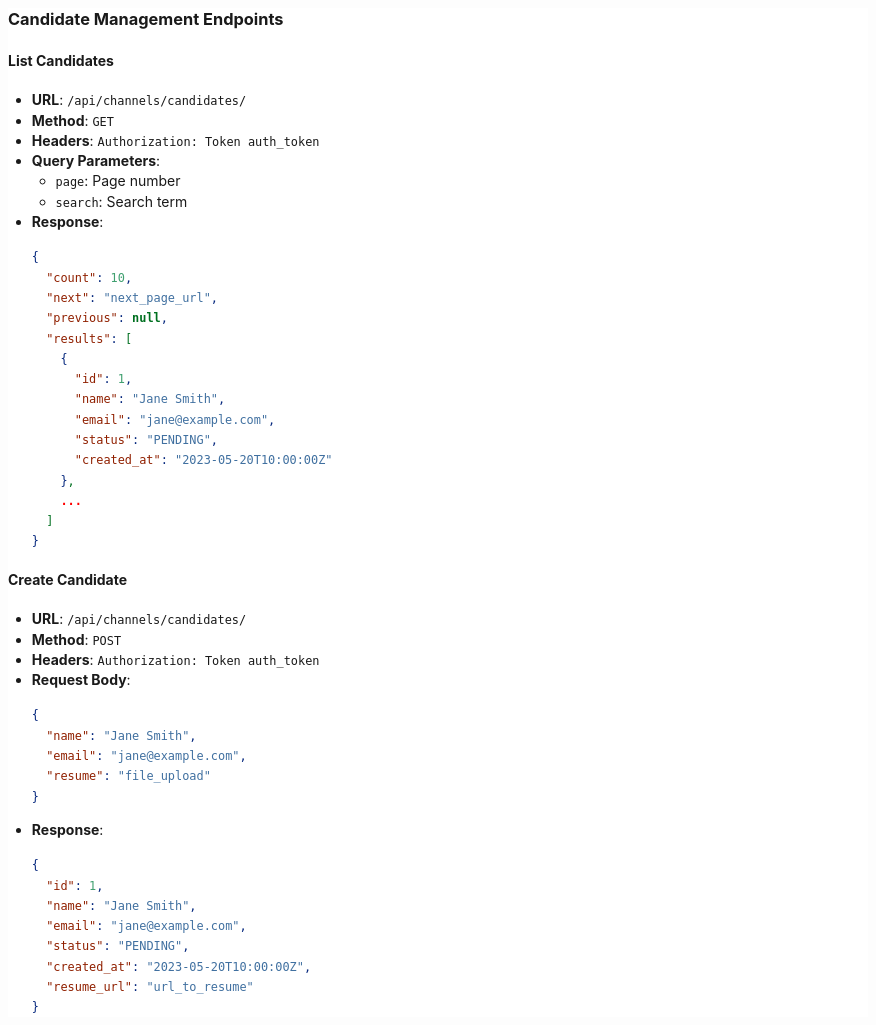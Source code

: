   ```json
  ```

### Candidate Management Endpoints

#### List Candidates
- **URL**: `/api/channels/candidates/`
- **Method**: `GET`
- **Headers**: `Authorization: Token auth_token`
- **Query Parameters**:
  - `page`: Page number
  - `search`: Search term
- **Response**:
  ```json
  {
    "count": 10,
    "next": "next_page_url",
    "previous": null,
    "results": [
      {
        "id": 1,
        "name": "Jane Smith",
        "email": "jane@example.com",
        "status": "PENDING",
        "created_at": "2023-05-20T10:00:00Z"
      },
      ...
    ]
  }
  ```

#### Create Candidate
- **URL**: `/api/channels/candidates/`
- **Method**: `POST`
- **Headers**: `Authorization: Token auth_token`
- **Request Body**:
  ```json
  {
    "name": "Jane Smith",
    "email": "jane@example.com",
    "resume": "file_upload"
  }
  ```
- **Response**:
  ```json
  {
    "id": 1,
    "name": "Jane Smith",
    "email": "jane@example.com",
    "status": "PENDING",
    "created_at": "2023-05-20T10:00:00Z",
    "resume_url": "url_to_resume"
  }
  ```
